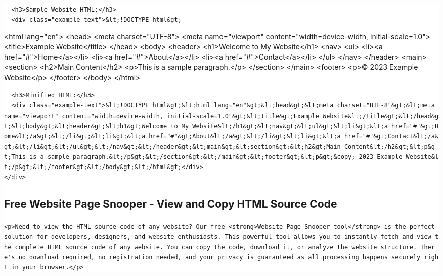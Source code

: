       <h3>Sample Website HTML:</h3>
      <div class="example-text">&lt;!DOCTYPE html&gt;
&lt;html lang="en"&gt;
&lt;head&gt;
  &lt;meta charset="UTF-8"&gt;
  &lt;meta name="viewport" content="width=device-width, initial-scale=1.0"&gt;
  &lt;title&gt;Example Website&lt;/title&gt;
&lt;/head&gt;
&lt;body&gt;
  &lt;header&gt;
    &lt;h1&gt;Welcome to My Website&lt;/h1&gt;
    &lt;nav&gt;
      &lt;ul&gt;
        &lt;li&gt;&lt;a href="#"&gt;Home&lt;/a&gt;&lt;/li&gt;
        &lt;li&gt;&lt;a href="#"&gt;About&lt;/a&gt;&lt;/li&gt;
        &lt;li&gt;&lt;a href="#"&gt;Contact&lt;/a&gt;&lt;/li&gt;
      &lt;/ul&gt;
    &lt;/nav&gt;
  &lt;/header&gt;
  &lt;main&gt;
    &lt;section&gt;
      &lt;h2&gt;Main Content&lt;/h2&gt;
      &lt;p&gt;This is a sample paragraph.&lt;/p&gt;
    &lt;/section&gt;
  &lt;/main&gt;
  &lt;footer&gt;
    &lt;p&gt;&copy; 2023 Example Website&lt;/p&gt;
  &lt;/footer&gt;
&lt;/body&gt;
&lt;/html&gt;</div>

      <h3>Minified HTML:</h3>
      <div class="example-text">&lt;!DOCTYPE html&gt;&lt;html lang="en"&gt;&lt;head&gt;&lt;meta charset="UTF-8"&gt;&lt;meta name="viewport" content="width=device-width, initial-scale=1.0"&gt;&lt;title&gt;Example Website&lt;/title&gt;&lt;/head&gt;&lt;body&gt;&lt;header&gt;&lt;h1&gt;Welcome to My Website&lt;/h1&gt;&lt;nav&gt;&lt;ul&gt;&lt;li&gt;&lt;a href="#"&gt;Home&lt;/a&gt;&lt;/li&gt;&lt;li&gt;&lt;a href="#"&gt;About&lt;/a&gt;&lt;/li&gt;&lt;li&gt;&lt;a href="#"&gt;Contact&lt;/a&gt;&lt;/li&gt;&lt;/ul&gt;&lt;/nav&gt;&lt;/header&gt;&lt;main&gt;&lt;section&gt;&lt;h2&gt;Main Content&lt;/h2&gt;&lt;p&gt;This is a sample paragraph.&lt;/p&gt;&lt;/section&gt;&lt;/main&gt;&lt;footer&gt;&lt;p&gt;&copy; 2023 Example Website&lt;/p&gt;&lt;/footer&gt;&lt;/body&gt;&lt;/html&gt;</div>
    </div>
  </div>

  
  <div class="content-placeholder">
    <h2>Free Website Page Snooper - View and Copy HTML Source Code</h2>

    <p>Need to view the HTML source code of any website? Our free <strong>Website Page Snooper tool</strong> is the perfect solution for developers, designers, and website enthusiasts. This powerful tool allows you to instantly fetch and view the complete HTML source code of any website. You can copy the code, download it, or analyze the website structure. There's no download required, no registration needed, and your privacy is guaranteed as all processing happens securely right in your browser.</p>
